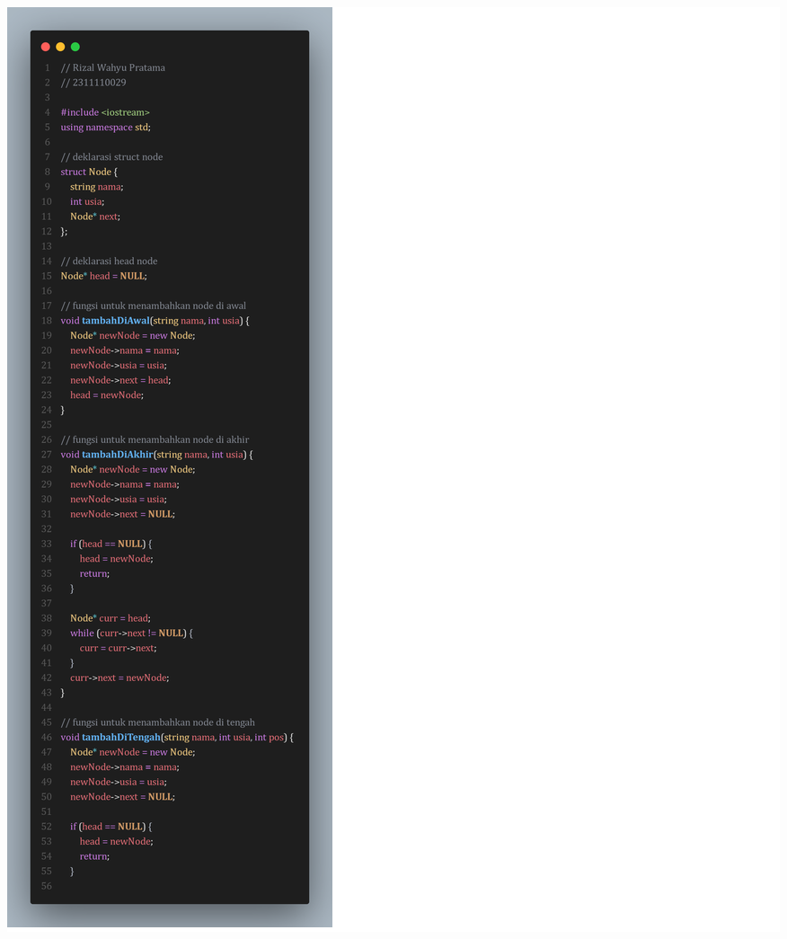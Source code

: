   <img src="https://github.com/rizaledc/Praktikum-Struktur-Data-Assigment-Modul-6/blob/main/Modul%206/SekirinSot/U1.1.png" alt="Alt Text">
</p>
<p align="center">